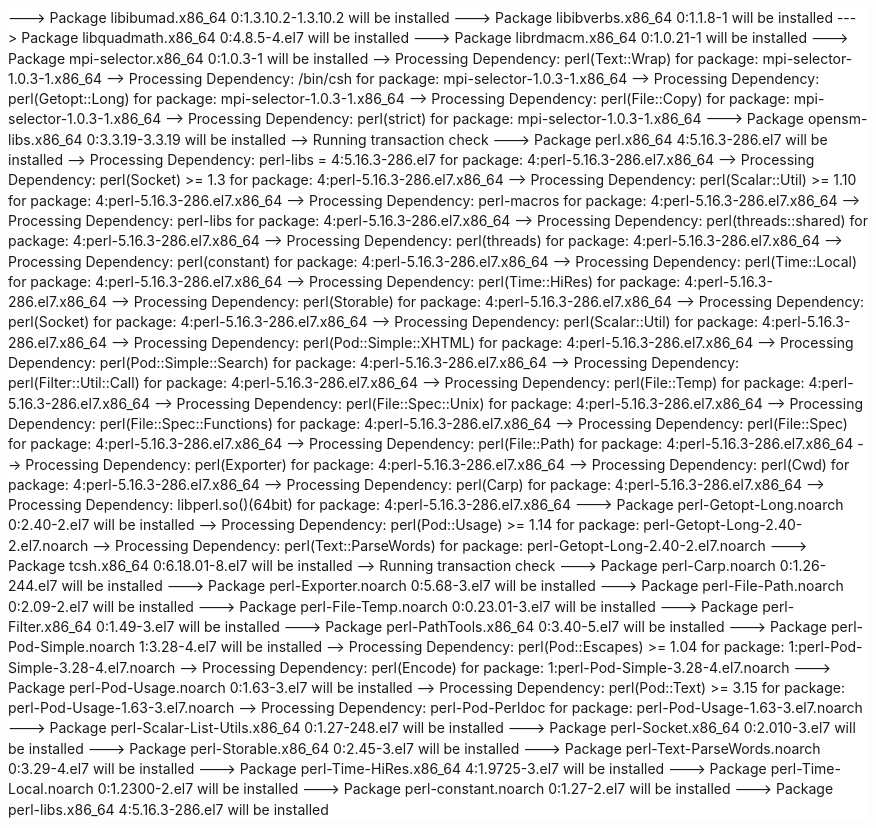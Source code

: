 ---> Package libibumad.x86_64 0:1.3.10.2-1.3.10.2 will be installed
---> Package libibverbs.x86_64 0:1.1.8-1 will be installed
---> Package libquadmath.x86_64 0:4.8.5-4.el7 will be installed
---> Package librdmacm.x86_64 0:1.0.21-1 will be installed
---> Package mpi-selector.x86_64 0:1.0.3-1 will be installed
--> Processing Dependency: perl(Text::Wrap) for package: mpi-selector-1.0.3-1.x86_64
--> Processing Dependency: /bin/csh for package: mpi-selector-1.0.3-1.x86_64
--> Processing Dependency: perl(Getopt::Long) for package: mpi-selector-1.0.3-1.x86_64
--> Processing Dependency: perl(File::Copy) for package: mpi-selector-1.0.3-1.x86_64
--> Processing Dependency: perl(strict) for package: mpi-selector-1.0.3-1.x86_64
---> Package opensm-libs.x86_64 0:3.3.19-3.3.19 will be installed
--> Running transaction check
---> Package perl.x86_64 4:5.16.3-286.el7 will be installed
--> Processing Dependency: perl-libs = 4:5.16.3-286.el7 for package: 4:perl-5.16.3-286.el7.x86_64
--> Processing Dependency: perl(Socket) >= 1.3 for package: 4:perl-5.16.3-286.el7.x86_64
--> Processing Dependency: perl(Scalar::Util) >= 1.10 for package: 4:perl-5.16.3-286.el7.x86_64
--> Processing Dependency: perl-macros for package: 4:perl-5.16.3-286.el7.x86_64
--> Processing Dependency: perl-libs for package: 4:perl-5.16.3-286.el7.x86_64
--> Processing Dependency: perl(threads::shared) for package: 4:perl-5.16.3-286.el7.x86_64
--> Processing Dependency: perl(threads) for package: 4:perl-5.16.3-286.el7.x86_64
--> Processing Dependency: perl(constant) for package: 4:perl-5.16.3-286.el7.x86_64
--> Processing Dependency: perl(Time::Local) for package: 4:perl-5.16.3-286.el7.x86_64
--> Processing Dependency: perl(Time::HiRes) for package: 4:perl-5.16.3-286.el7.x86_64
--> Processing Dependency: perl(Storable) for package: 4:perl-5.16.3-286.el7.x86_64
--> Processing Dependency: perl(Socket) for package: 4:perl-5.16.3-286.el7.x86_64
--> Processing Dependency: perl(Scalar::Util) for package: 4:perl-5.16.3-286.el7.x86_64
--> Processing Dependency: perl(Pod::Simple::XHTML) for package: 4:perl-5.16.3-286.el7.x86_64
--> Processing Dependency: perl(Pod::Simple::Search) for package: 4:perl-5.16.3-286.el7.x86_64
--> Processing Dependency: perl(Filter::Util::Call) for package: 4:perl-5.16.3-286.el7.x86_64
--> Processing Dependency: perl(File::Temp) for package: 4:perl-5.16.3-286.el7.x86_64
--> Processing Dependency: perl(File::Spec::Unix) for package: 4:perl-5.16.3-286.el7.x86_64
--> Processing Dependency: perl(File::Spec::Functions) for package: 4:perl-5.16.3-286.el7.x86_64
--> Processing Dependency: perl(File::Spec) for package: 4:perl-5.16.3-286.el7.x86_64
--> Processing Dependency: perl(File::Path) for package: 4:perl-5.16.3-286.el7.x86_64
--> Processing Dependency: perl(Exporter) for package: 4:perl-5.16.3-286.el7.x86_64
--> Processing Dependency: perl(Cwd) for package: 4:perl-5.16.3-286.el7.x86_64
--> Processing Dependency: perl(Carp) for package: 4:perl-5.16.3-286.el7.x86_64
--> Processing Dependency: libperl.so()(64bit) for package: 4:perl-5.16.3-286.el7.x86_64
---> Package perl-Getopt-Long.noarch 0:2.40-2.el7 will be installed
--> Processing Dependency: perl(Pod::Usage) >= 1.14 for package: perl-Getopt-Long-2.40-2.el7.noarch
--> Processing Dependency: perl(Text::ParseWords) for package: perl-Getopt-Long-2.40-2.el7.noarch
---> Package tcsh.x86_64 0:6.18.01-8.el7 will be installed
--> Running transaction check
---> Package perl-Carp.noarch 0:1.26-244.el7 will be installed
---> Package perl-Exporter.noarch 0:5.68-3.el7 will be installed
---> Package perl-File-Path.noarch 0:2.09-2.el7 will be installed
---> Package perl-File-Temp.noarch 0:0.23.01-3.el7 will be installed
---> Package perl-Filter.x86_64 0:1.49-3.el7 will be installed
---> Package perl-PathTools.x86_64 0:3.40-5.el7 will be installed
---> Package perl-Pod-Simple.noarch 1:3.28-4.el7 will be installed
--> Processing Dependency: perl(Pod::Escapes) >= 1.04 for package: 1:perl-Pod-Simple-3.28-4.el7.noarch
--> Processing Dependency: perl(Encode) for package: 1:perl-Pod-Simple-3.28-4.el7.noarch
---> Package perl-Pod-Usage.noarch 0:1.63-3.el7 will be installed
--> Processing Dependency: perl(Pod::Text) >= 3.15 for package: perl-Pod-Usage-1.63-3.el7.noarch
--> Processing Dependency: perl-Pod-Perldoc for package: perl-Pod-Usage-1.63-3.el7.noarch
---> Package perl-Scalar-List-Utils.x86_64 0:1.27-248.el7 will be installed
---> Package perl-Socket.x86_64 0:2.010-3.el7 will be installed
---> Package perl-Storable.x86_64 0:2.45-3.el7 will be installed
---> Package perl-Text-ParseWords.noarch 0:3.29-4.el7 will be installed
---> Package perl-Time-HiRes.x86_64 4:1.9725-3.el7 will be installed
---> Package perl-Time-Local.noarch 0:1.2300-2.el7 will be installed
---> Package perl-constant.noarch 0:1.27-2.el7 will be installed
---> Package perl-libs.x86_64 4:5.16.3-286.el7 will be installed